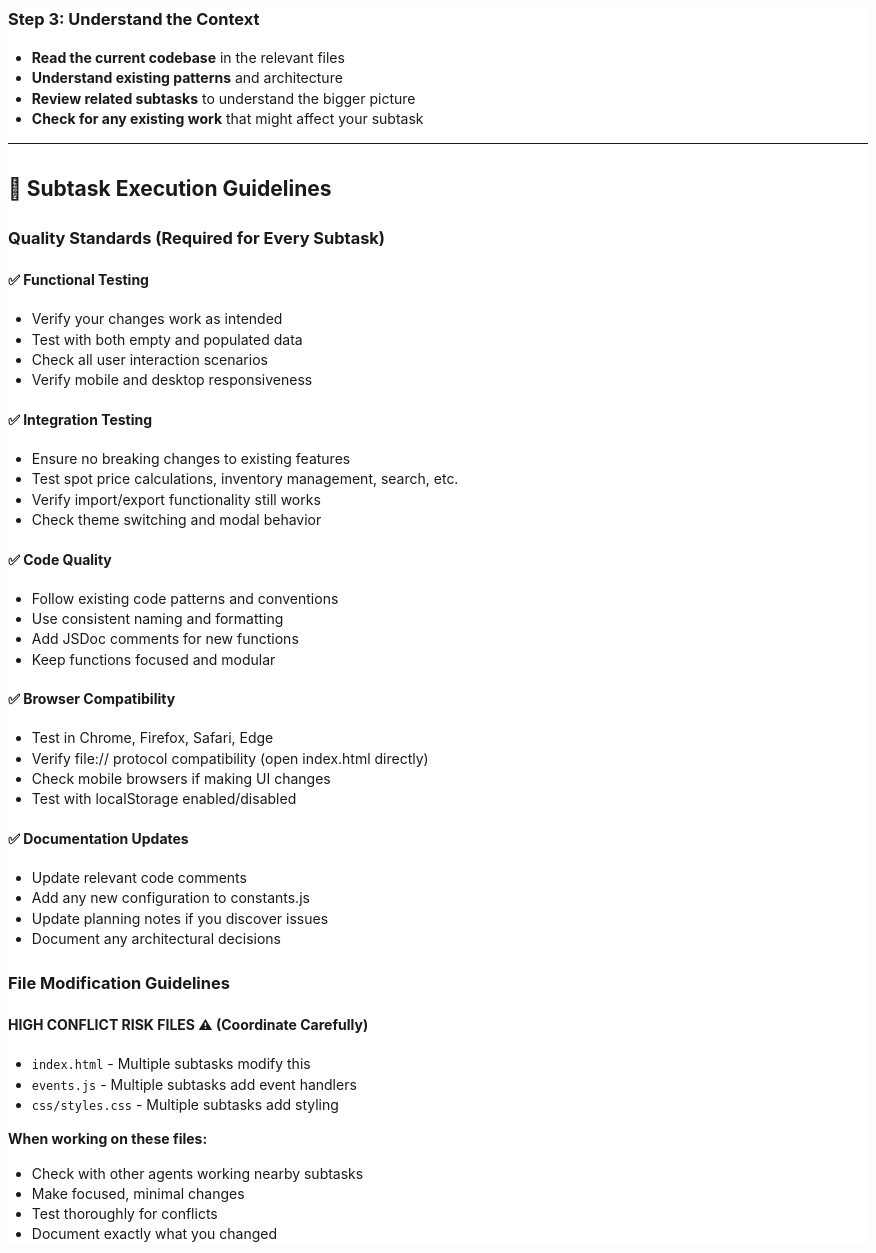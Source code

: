 ### **Step 3: Understand the Context**
- **Read the current codebase** in the relevant files
- **Understand existing patterns** and architecture
- **Review related subtasks** to understand the bigger picture
- **Check for any existing work** that might affect your subtask

---

## 🎯 Subtask Execution Guidelines

### **Quality Standards (Required for Every Subtask)**

#### ✅ **Functional Testing**
- Verify your changes work as intended
- Test with both empty and populated data
- Check all user interaction scenarios
- Verify mobile and desktop responsiveness

#### ✅ **Integration Testing**  
- Ensure no breaking changes to existing features
- Test spot price calculations, inventory management, search, etc.
- Verify import/export functionality still works
- Check theme switching and modal behavior

#### ✅ **Code Quality**
- Follow existing code patterns and conventions
- Use consistent naming and formatting
- Add JSDoc comments for new functions
- Keep functions focused and modular

#### ✅ **Browser Compatibility**
- Test in Chrome, Firefox, Safari, Edge
- Verify file:// protocol compatibility (open index.html directly)
- Check mobile browsers if making UI changes
- Test with localStorage enabled/disabled

#### ✅ **Documentation Updates**
- Update relevant code comments
- Add any new configuration to constants.js
- Update planning notes if you discover issues
- Document any architectural decisions

### **File Modification Guidelines**

#### **HIGH CONFLICT RISK FILES** ⚠️ (Coordinate Carefully)
- `index.html` - Multiple subtasks modify this
- `events.js` - Multiple subtasks add event handlers
- `css/styles.css` - Multiple subtasks add styling

**When working on these files:**
- Check with other agents working nearby subtasks
- Make focused, minimal changes
- Test thoroughly for conflicts
- Document exactly what you changed
